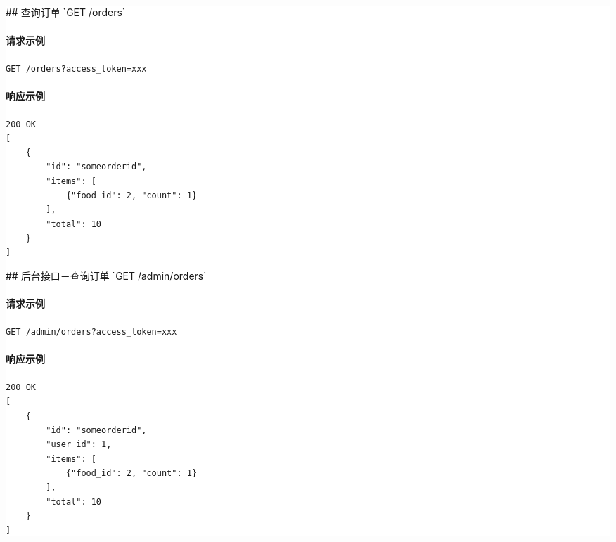 <a name="orders" />
## 查询订单
`GET /orders`

#### 请求示例

```
GET /orders?access_token=xxx
```

#### 响应示例

```
200 OK
[
    {
        "id": "someorderid",
        "items": [
            {"food_id": 2, "count": 1}
        ],
        "total": 10
    }
]
```


<a name="admin-orders" />
## 后台接口－查询订单
`GET /admin/orders`

#### 请求示例

```
GET /admin/orders?access_token=xxx
```

#### 响应示例

```
200 OK
[
    {
        "id": "someorderid",
        "user_id": 1,
        "items": [
            {"food_id": 2, "count": 1}
        ],
        "total": 10
    }
]
```

